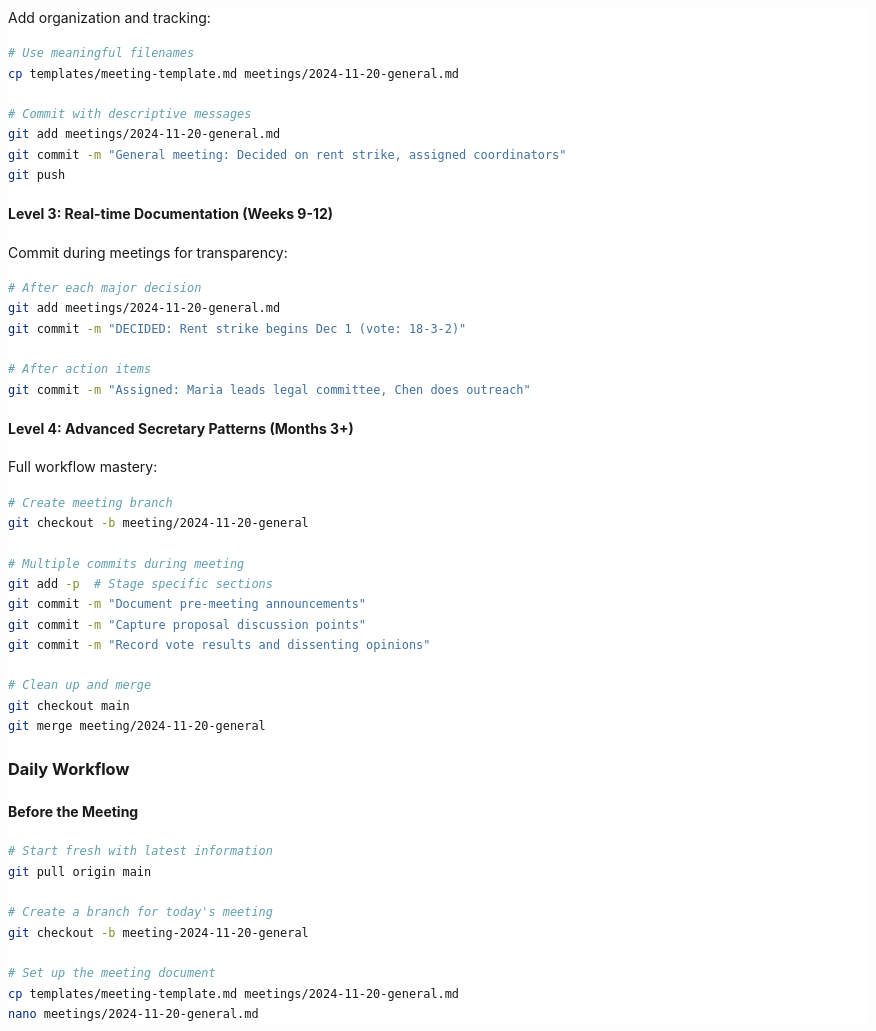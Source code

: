 Add organization and tracking:

```bash
# Use meaningful filenames
cp templates/meeting-template.md meetings/2024-11-20-general.md

# Commit with descriptive messages
git add meetings/2024-11-20-general.md
git commit -m "General meeting: Decided on rent strike, assigned coordinators"
git push
```

#### Level 3: Real-time Documentation (Weeks 9-12)

Commit during meetings for transparency:

```bash
# After each major decision
git add meetings/2024-11-20-general.md
git commit -m "DECIDED: Rent strike begins Dec 1 (vote: 18-3-2)"

# After action items
git commit -m "Assigned: Maria leads legal committee, Chen does outreach"
```

#### Level 4: Advanced Secretary Patterns (Months 3+)

Full workflow mastery:

```bash
# Create meeting branch
git checkout -b meeting/2024-11-20-general

# Multiple commits during meeting
git add -p  # Stage specific sections
git commit -m "Document pre-meeting announcements"
git commit -m "Capture proposal discussion points"
git commit -m "Record vote results and dissenting opinions"

# Clean up and merge
git checkout main
git merge meeting/2024-11-20-general
```

### Daily Workflow

#### Before the Meeting

```bash
# Start fresh with latest information
git pull origin main

# Create a branch for today's meeting
git checkout -b meeting-2024-11-20-general

# Set up the meeting document
cp templates/meeting-template.md meetings/2024-11-20-general.md
nano meetings/2024-11-20-general.md
```
